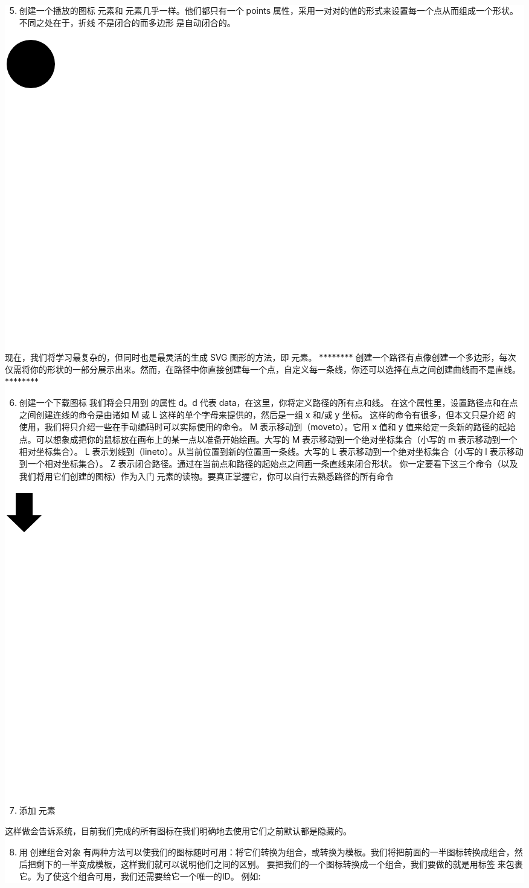 5. 创建一个播放的图标 
<polygon> 元素和 <polyline> 元素几乎一样。他们都只有一个 points 属性，采用一对对的值的形式来设置每一个点从而组成一个形状。不同之处在于，折线 <polyline> 不是闭合的而多边形 <polygon> 是自动闭合的。
<svg width="750" height="500">
  <ellipse cx="43" cy="43" rx="40" ry="40"></ellipse>
  <polygon points="35 23, 60 43, 35 63" />
</svg>



现在，我们将学习最复杂的，但同时也是最灵活的生成 SVG 图形的方法，即 <path> 元素。 ********
创建一个路径有点像创建一个多边形，每次仅需将你的形状的一部分展示出来。然而，在路径中你直接创建每一个点，自定义每一条线，你还可以选择在点之间创建曲线而不是直线。 ********

6. 创建一个下载图标
我们将会只用到 <path> 的属性 d。d 代表 data，在这里，你将定义路径的所有点和线。
在这个属性里，设置路径点和在点之间创建连线的命令是由诸如 M 或 L 这样的单个字母来提供的，然后是一组 x 和/或 y 坐标。
这样的命令有很多，但本文只是介绍 <path> 的使用，我们将只介绍一些在手动编码时可以实际使用的命令。
M 表示移动到（moveto）。它用 x 值和 y 值来给定一条新的路径的起始点。可以想象成把你的鼠标放在画布上的某一点以准备开始绘画。大写的 M 表示移动到一个绝对坐标集合（小写的 m 表示移动到一个相对坐标集合）。
L 表示划线到（lineto）。从当前位置到新的位置画一条线。大写的 L 表示移动到一个绝对坐标集合（小写的 l 表示移动到一个相对坐标集合）。
Z 表示闭合路径。通过在当前点和路径的起始点之间画一条直线来闭合形状。
你一定要看下这三个命令（以及我们将用它们创建的图标）作为入门 <path> 元素的读物。要真正掌握它，你可以自行去熟悉路径的所有命令
<svg width="750" height="500">
    <path d="
        M 18 3
        L 46 3
        L 46 40
        L 61 40
        L 32 68
        L 3 40
        L 18 40
        Z">
    </path>
</svg>

7. 添加 <defs> 元素
<defs>

</defs>
这样做会告诉系统，目前我们完成的所有图标在我们明确地去使用它们之前默认都是隐藏的。

8. 用 <g> 创建组合对象
有两种方法可以使我们的图标随时可用：将它们转换为组合，或转换为模板。我们将把前面的一半图标转换成组合，然后把剩下的一半变成模板，这样我们就可以说明他们之间的区别。
要把我们的一个图标转换成一个组合，我们要做的就是用标签 <g></g> 来包裹它。为了使这个组合可用，我们还需要给它一个唯一的ID。
例如:
<g id="leftalign">
    <!-- 左对齐图标 -->
    <line x1="3" y1="3" x2="48" y2="3"></line>
    <line x1="3" y1="19" x2="65" y2="19"></line>
    <line x1="3" y1="35" x2="48" y2="35"></line>
    <line x1="3" y1="51" x2="65" y2="51"></line>
</g>

<g id="rightcaret">
    <!-- 插入图标 -->
    <polyline points="
    3 3
    30 28
    3 53
    "></polyline>
</g>
